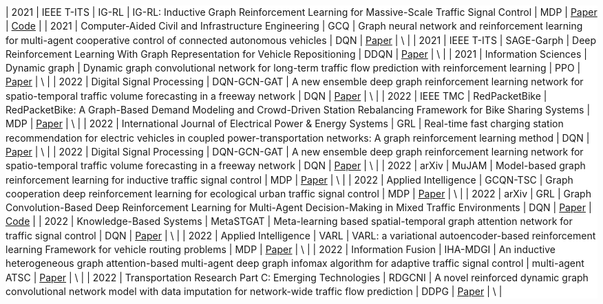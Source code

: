 | 2021 | IEEE T-ITS                                                   | IG-RL            | IG-RL: Inductive Graph Reinforcement Learning for Massive-Scale Traffic Signal Control | MDP              | [Paper](https://ieeexplore.ieee.org/abstract/document/9405489) | [Code](https://github.com/FXDevailly/IG-RL)                  |
| 2021 | Computer‐Aided Civil and Infrastructure Engineering          | GCQ              | Graph neural network and reinforcement learning for multi-agent cooperative control of connected autonomous vehicles | DQN              | [Paper](https://onlinelibrary.wiley.com/doi/epdf/10.1111/mice.12702) | \                                                            |
| 2021 | IEEE T-ITS                                                   | SAGE-Garph       | Deep Reinforcement Learning With Graph Representation for Vehicle Repositioning | DDQN             | [Paper](https://ieeexplore.ieee.org/abstract/document/9592687) | \                                                            |
| 2021 | Information Sciences                                         | Dynamic graph    | Dynamic graph convolutional network for long-term traffic flow prediction with reinforcement learning | PPO              | [Paper](https://www.sciencedirect.com/science/article/pii/S0020025521006976?casa_token=8A0IzshO2lIAAAAA:ZfMgxzJCeofWVPhXKwzP2dKeUYSrhUpvYp6gg-A8m4ywidIDQPaLscd9YInZJ6m9pSDQVNj_yg) | \                                                            |
| 2022 | Digital Signal Processing                                    | DQN-GCN-GAT      | A new ensemble deep graph reinforcement learning network for spatio-temporal traffic volume forecasting in a freeway network | DQN              | [Paper](https://www.sciencedirect.com/science/article/pii/S1051200422000367) | \                                                            |
| 2022 | IEEE TMC                                                     | RedPacketBike    | RedPacketBike: A Graph-Based Demand Modeling and Crowd-Driven Station Rebalancing Framework for Bike Sharing Systems | MDP              | [Paper](https://ieeexplore.ieee.org/abstract/document/9693278) | \                                                            |
| 2022 | International Journal of Electrical Power & Energy Systems   | GRL              | Real-time fast charging station recommendation for electric vehicles in coupled power-transportation networks: A graph reinforcement learning method | DQN              | [Paper](https://www.sciencedirect.com/science/article/pii/S0142061522000746) | \                                                            |
| 2022 | Digital Signal Processing                                    | DQN-GCN-GAT      | A new ensemble deep graph reinforcement learning network for spatio-temporal traffic volume forecasting in a freeway network | DQN              | [Paper](https://www.sciencedirect.com/science/article/pii/S1051200422000367) | \                                                            |
| 2022 | arXiv                                                        | MuJAM            | Model-based graph reinforcement learning for inductive traffic signal control | MDP              | [Paper](https://arxiv.org/abs/2208.00659)                    | \                                                            |
| 2022 | Applied Intelligence                                         | GCQN-TSC         | Graph cooperation deep reinforcement learning for ecological urban traffic signal control | MDP              | [Paper](https://link.springer.com/article/10.1007/s10489-022-03208-w) | \                                                            |
| 2022 | arXiv                                                        | GRL              | Graph Convolution-Based Deep Reinforcement Learning for Multi-Agent Decision-Making in Mixed Traffic Environments | DQN              | [Paper](https://github.com/Jacklinkk/TorchGRL)               | [Code](https://github.com/Jacklinkk/TorchGRL)                |
| 2022 | Knowledge-Based Systems                                      | MetaSTGAT        | Meta-learning based spatial-temporal graph attention network for traffic signal control | DQN              | [Paper](https://www.sciencedirect.com/science/article/pii/S0950705122005809) | \                                                            |
| 2022 | Applied Intelligence                                         | VARL             | VARL: a variational autoencoder-based reinforcement learning Framework for vehicle routing problems | MDP              | [Paper](https://link.springer.com/article/10.1007/s10489-021-02920-3) | \                                                            |
| 2022 | Information Fusion                                           | IHA-MDGI         | An inductive heterogeneous graph attention-based multi-agent deep graph infomax algorithm for adaptive traffic signal control | multi-agent ATSC | [Paper](https://www.sciencedirect.com/science/article/pii/S1566253522000938) | \                                                            |
| 2022 | Transportation Research Part C: Emerging Technologies        | RDGCNI           | A novel reinforced dynamic graph convolutional network model with data imputation for network-wide traffic flow prediction | DDPG             | [Paper](https://www.sciencedirect.com/science/article/pii/S0968090X22002431) | \                                                            |